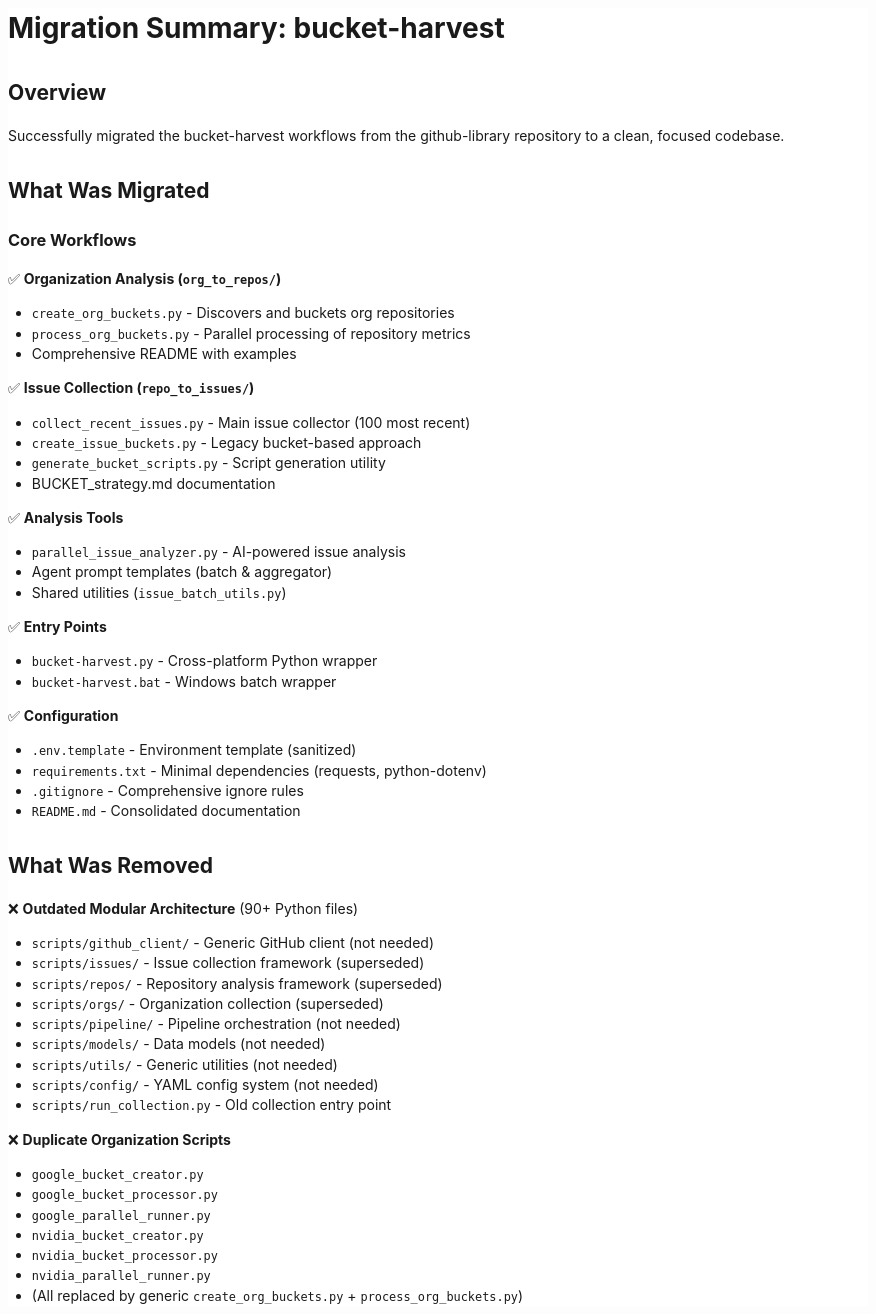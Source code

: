 # Migration Summary: bucket-harvest

## Overview

Successfully migrated the bucket-harvest workflows from the github-library repository to a clean, focused codebase.

## What Was Migrated

### Core Workflows
✅ **Organization Analysis (`org_to_repos/`)**
- `create_org_buckets.py` - Discovers and buckets org repositories
- `process_org_buckets.py` - Parallel processing of repository metrics
- Comprehensive README with examples

✅ **Issue Collection (`repo_to_issues/`)**
- `collect_recent_issues.py` - Main issue collector (100 most recent)
- `create_issue_buckets.py` - Legacy bucket-based approach
- `generate_bucket_scripts.py` - Script generation utility
- BUCKET_strategy.md documentation

✅ **Analysis Tools**
- `parallel_issue_analyzer.py` - AI-powered issue analysis
- Agent prompt templates (batch & aggregator)
- Shared utilities (`issue_batch_utils.py`)

✅ **Entry Points**
- `bucket-harvest.py` - Cross-platform Python wrapper
- `bucket-harvest.bat` - Windows batch wrapper

✅ **Configuration**
- `.env.template` - Environment template (sanitized)
- `requirements.txt` - Minimal dependencies (requests, python-dotenv)
- `.gitignore` - Comprehensive ignore rules
- `README.md` - Consolidated documentation

## What Was Removed

❌ **Outdated Modular Architecture** (90+ Python files)
- `scripts/github_client/` - Generic GitHub client (not needed)
- `scripts/issues/` - Issue collection framework (superseded)
- `scripts/repos/` - Repository analysis framework (superseded)
- `scripts/orgs/` - Organization collection (superseded)
- `scripts/pipeline/` - Pipeline orchestration (not needed)
- `scripts/models/` - Data models (not needed)
- `scripts/utils/` - Generic utilities (not needed)
- `scripts/config/` - YAML config system (not needed)
- `scripts/run_collection.py` - Old collection entry point

❌ **Duplicate Organization Scripts**
- `google_bucket_creator.py`
- `google_bucket_processor.py`
- `google_parallel_runner.py`
- `nvidia_bucket_creator.py`
- `nvidia_bucket_processor.py`
- `nvidia_parallel_runner.py`
- (All replaced by generic `create_org_buckets.py` + `process_org_buckets.py`)
